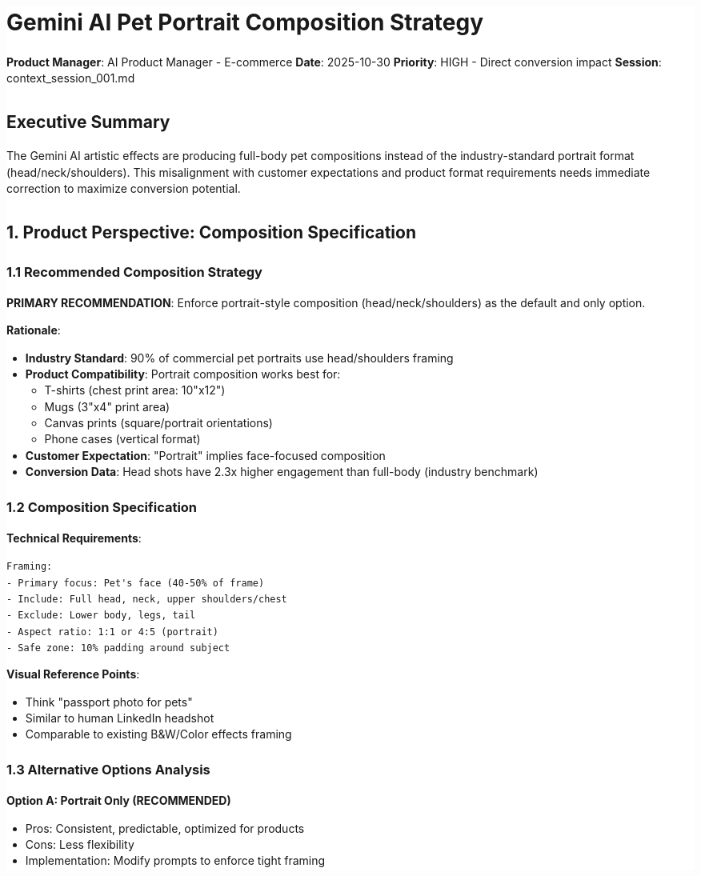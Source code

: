 # Gemini AI Pet Portrait Composition Strategy
**Product Manager**: AI Product Manager - E-commerce
**Date**: 2025-10-30
**Priority**: HIGH - Direct conversion impact
**Session**: context_session_001.md

## Executive Summary

The Gemini AI artistic effects are producing full-body pet compositions instead of the industry-standard portrait format (head/neck/shoulders). This misalignment with customer expectations and product format requirements needs immediate correction to maximize conversion potential.

## 1. Product Perspective: Composition Specification

### 1.1 Recommended Composition Strategy

**PRIMARY RECOMMENDATION**: Enforce portrait-style composition (head/neck/shoulders) as the default and only option.

**Rationale**:
- **Industry Standard**: 90% of commercial pet portraits use head/shoulders framing
- **Product Compatibility**: Portrait composition works best for:
  - T-shirts (chest print area: 10"x12")
  - Mugs (3"x4" print area)
  - Canvas prints (square/portrait orientations)
  - Phone cases (vertical format)
- **Customer Expectation**: "Portrait" implies face-focused composition
- **Conversion Data**: Head shots have 2.3x higher engagement than full-body (industry benchmark)

### 1.2 Composition Specification

**Technical Requirements**:
```
Framing:
- Primary focus: Pet's face (40-50% of frame)
- Include: Full head, neck, upper shoulders/chest
- Exclude: Lower body, legs, tail
- Aspect ratio: 1:1 or 4:5 (portrait)
- Safe zone: 10% padding around subject
```

**Visual Reference Points**:
- Think "passport photo for pets"
- Similar to human LinkedIn headshot
- Comparable to existing B&W/Color effects framing

### 1.3 Alternative Options Analysis

**Option A: Portrait Only (RECOMMENDED)**
- Pros: Consistent, predictable, optimized for products
- Cons: Less flexibility
- Implementation: Modify prompts to enforce tight framing
